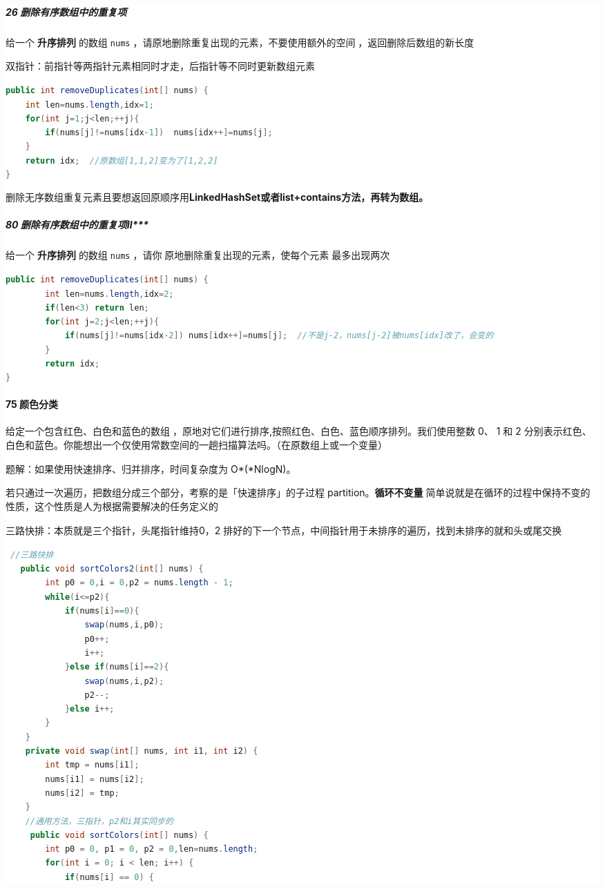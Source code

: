 ##### 26 删除有序数组中的重复项

给一个 **升序排列** 的数组 `nums` ，请原地删除重复出现的元素，不要使用额外的空间 ，返回删除后数组的新长度

双指针：前指针等两指针元素相同时才走，后指针等不同时更新数组元素

```java
public int removeDuplicates(int[] nums) {
    int len=nums.length,idx=1;
    for(int j=1;j<len;++j){  
        if(nums[j]!=nums[idx-1])  nums[idx++]=nums[j];
    }
    return idx;  //原数组[1,1,2]变为了[1,2,2]
}
```

删除无序数组重复元素且要想返回原顺序用**LinkedHashSet或者list+contains方法，再转为数组。**

##### 80  删除有序数组中的重复项Ⅱ***

给一个 **升序排列** 的数组 `nums` ，请你 原地删除重复出现的元素，使每个元素 最多出现两次

```java
public int removeDuplicates(int[] nums) {
   		int len=nums.length,idx=2;
        if(len<3) return len;
        for(int j=2;j<len;++j){
            if(nums[j]!=nums[idx-2]) nums[idx++]=nums[j];  //不是j-2，nums[j-2]被nums[idx]改了，会变的
        }
        return idx;
}
```

#### 75 颜色分类

给定一个包含红色、白色和蓝色的数组 ，原地对它们进行排序,按照红色、白色、蓝色顺序排列。我们使用整数 0、 1 和 2 分别表示红色、白色和蓝色。你能想出一个仅使用常数空间的一趟扫描算法吗。（在原数组上或一个变量）

题解：如果使用快速排序、归并排序，时间复杂度为 O*(*NlogN)。

若只通过一次遍历，把数组分成三个部分，考察的是「快速排序」的子过程 partition。**循环不变量** 简单说就是在循环的过程中保持不变的性质，这个性质是人为根据需要解决的任务定义的

三路快排：本质就是三个指针，头尾指针维持0，2 排好的下一个节点，中间指针用于未排序的遍历，找到未排序的就和头或尾交换

```java
 //三路快排
   public void sortColors2(int[] nums) {
        int p0 = 0,i = 0,p2 = nums.length - 1;
        while(i<=p2){
            if(nums[i]==0){
                swap(nums,i,p0);
                p0++;
                i++;
            }else if(nums[i]==2){
                swap(nums,i,p2);
                p2--;
            }else i++;
        }
    }
    private void swap(int[] nums, int i1, int i2) {
        int tmp = nums[i1];
        nums[i1] = nums[i2];
        nums[i2] = tmp;
    }
    //通用方法，三指针，p2和i其实同步的
     public void sortColors(int[] nums) {
        int p0 = 0, p1 = 0, p2 = 0,len=nums.length;
        for(int i = 0; i < len; i++) {
            if(nums[i] == 0) {
```